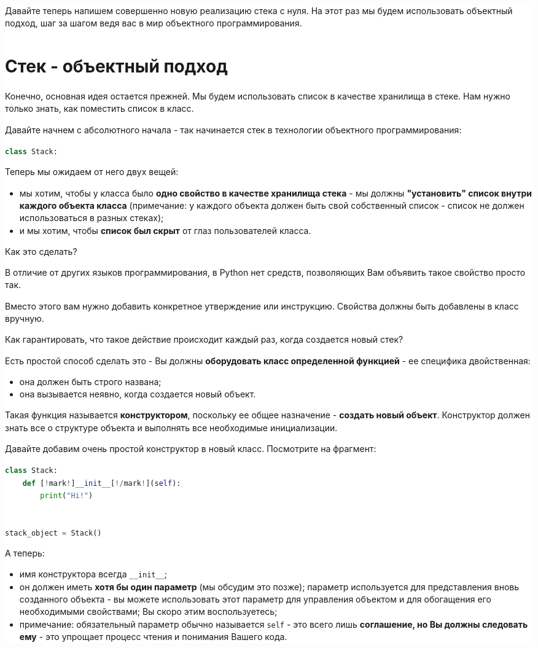 
Давайте теперь напишем совершенно новую реализацию стека с нуля. На этот раз мы будем использовать объектный подход, шаг за шагом ведя вас в мир объектного программирования.


# Стек - объектный подход

Конечно, основная идея остается прежней. Мы будем использовать список в качестве хранилища в стеке. Нам нужно только знать, как поместить список в класс.

Давайте начнем с абсолютного начала - так начинается стек в технологии объектного программирования:

```python
class Stack:
```  

Теперь мы ожидаем от него двух вещей:

*   мы хотим, чтобы у класса было **одно свойство в качестве хранилища стека** - мы должны **"установить" список внутри каждого объекта класса** (примечание: у каждого объекта должен быть свой собственный список - список не должен использоваться в разных стеках);
*   и мы хотим, чтобы **список был скрыт** от глаз пользователей класса.


Как это сделать?

В отличие от других языков программирования, в Python нет средств, позволяющих Вам объявить такое свойство просто так.

Вместо этого вам нужно добавить конкретное утверждение или инструкцию. Свойства должны быть добавлены в класс вручную.


Как гарантировать, что такое действие происходит каждый раз, когда создается новый стек?

Есть простой способ сделать это - Вы должны **оборудовать класс определенной функцией** - ее специфика двойственная:

*   она должен быть строго названа;
*   она вызывается неявно, когда создается новый объект.


Такая функция называется **конструктором**, поскольку ее общее назначение - **создать новый объект**. Конструктор должен знать все о структуре объекта и выполнять все необходимые инициализации.

Давайте добавим очень простой конструктор в новый класс. Посмотрите на фрагмент:

```python
class Stack:
    def [!mark!]__init__[!/mark!](self):
        print("Hi!")


stack_object = Stack()

```

А теперь:

*   имя конструктора всегда `__init__`;
*   он должен иметь **хотя бы один параметр** (мы обсудим это позже); параметр используется для представления вновь созданного объекта - вы можете использовать этот параметр для управления объектом и для обогащения его необходимыми свойствами; Вы скоро этим воспользуетесь;
*   примечание: обязательный параметр обычно называется `self` - это всего лишь **соглашение, но Вы должны следовать ему** - это упрощает процесс чтения и понимания Вашего кода.
